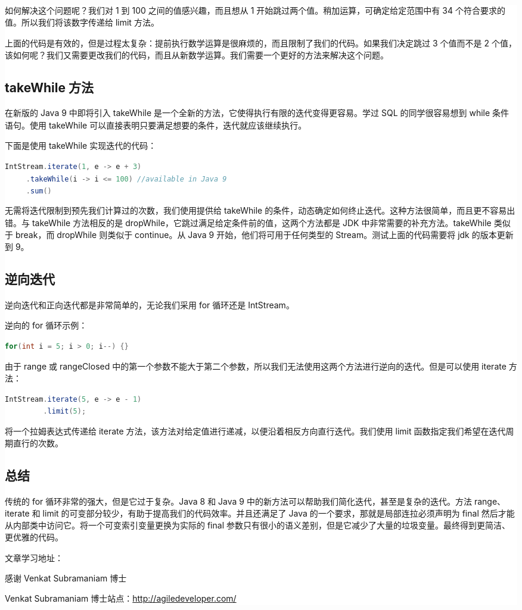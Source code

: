 如何解决这个问题呢？我们对 1 到 100 之间的值感兴趣，而且想从 1 开始跳过两个值。稍加运算，可确定给定范围中有 34 个符合要求的值。所以我们将该数字传递给 limit 方法。

上面的代码是有效的，但是过程太复杂：提前执行数学运算是很麻烦的，而且限制了我们的代码。如果我们决定跳过 3 个值而不是 2 个值，该如何呢？我们又需要更改我们的代码，而且从新数学运算。我们需要一个更好的方法来解决这个问题。

## takeWhile 方法
在新版的 Java 9 中即将引入 takeWhile 是一个全新的方法，它使得执行有限的迭代变得更容易。学过 SQL 的同学很容易想到 while 条件语句。使用 takeWhile 可以直接表明只要满足想要的条件，迭代就应该继续执行。

下面是使用 takeWhile 实现迭代的代码：
```java
IntStream.iterate(1, e -> e + 3)
     .takeWhile(i -> i <= 100) //available in Java 9
     .sum()
```
无需将迭代限制到预先我们计算过的次数，我们使用提供给 takeWhile 的条件，动态确定如何终止迭代。这种方法很简单，而且更不容易出错。与 takeWhile 方法相反的是 dropWhile，它跳过满足给定条件前的值，这两个方法都是 JDK 中非常需要的补充方法。takeWhile 类似于 break，而 dropWhile 则类似于 continue。从 Java 9 开始，他们将可用于任何类型的 Stream。测试上面的代码需要将 jdk 的版本更新到 9。

## 逆向迭代
逆向迭代和正向迭代都是非常简单的，无论我们采用 for 循环还是 IntStream。

逆向的 for 循环示例：
```java
for(int i = 5; i > 0; i--) {}
```
由于 range 或 rangeClosed 中的第一个参数不能大于第二个参数，所以我们无法使用这两个方法进行逆向的迭代。但是可以使用 iterate 方法：
```java
IntStream.iterate(5, e -> e - 1)
	     .limit(5);
```
将一个拉姆表达式传递给 iterate 方法，该方法对给定值进行递减，以便沿着相反方向直行迭代。我们使用 limit 函数指定我们希望在迭代周期直行的次数。

## 总结
传统的 for 循环非常的强大，但是它过于复杂。Java 8 和 Java 9 中的新方法可以帮助我们简化迭代，甚至是复杂的迭代。方法 range、iterate 和 limit 的可变部分较少，有助于提高我们的代码效率。并且还满足了 Java 的一个要求，那就是局部连拉必须声明为 final 然后才能从内部类中访问它。将一个可变索引变量更换为实际的 final 参数只有很小的语义差别，但是它减少了大量的垃圾变量。最终得到更简洁、更优雅的代码。

文章学习地址：

感谢 Venkat Subramaniam 博士

Venkat Subramaniam 博士站点：http://agiledeveloper.com/
